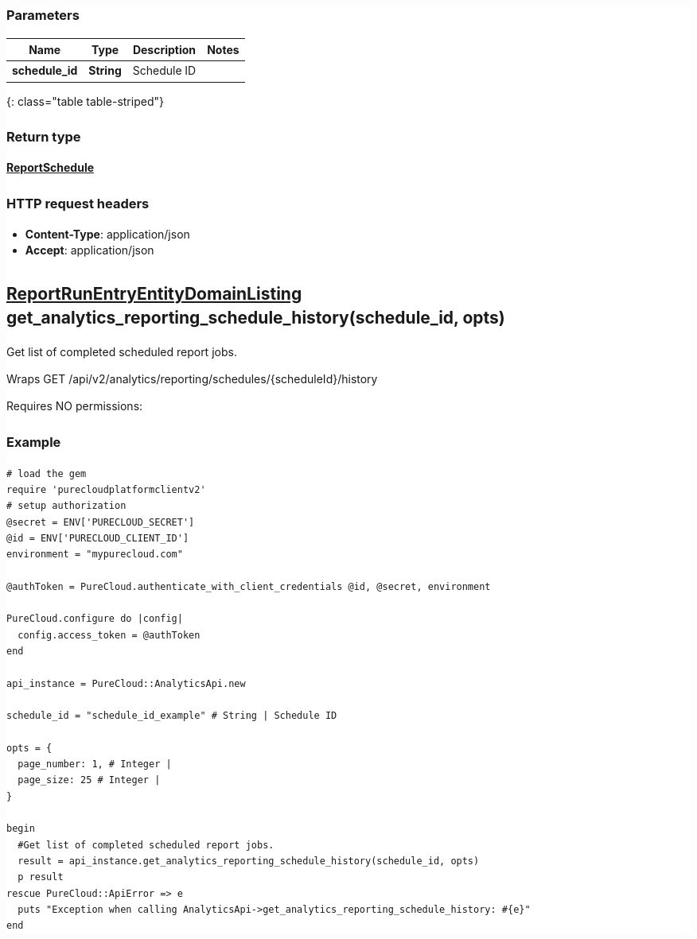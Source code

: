 ### Parameters

Name | Type | Description  | Notes
------------- | ------------- | ------------- | -------------
 **schedule_id** | **String**| Schedule ID |  |
{: class="table table-striped"}


### Return type

[**ReportSchedule**](ReportSchedule.html)

### HTTP request headers

 - **Content-Type**: application/json
 - **Accept**: application/json



<a name="get_analytics_reporting_schedule_history"></a>

## [**ReportRunEntryEntityDomainListing**](ReportRunEntryEntityDomainListing.html) get_analytics_reporting_schedule_history(schedule_id, opts)



Get list of completed scheduled report jobs.



Wraps GET /api/v2/analytics/reporting/schedules/{scheduleId}/history 

Requires NO permissions: 



### Example
```{"language":"ruby"}
# load the gem
require 'purecloudplatformclientv2'
# setup authorization
@secret = ENV['PURECLOUD_SECRET']
@id = ENV['PURECLOUD_CLIENT_ID']
environment = "mypurecloud.com"

@authToken = PureCloud.authenticate_with_client_credentials @id, @secret, environment

PureCloud.configure do |config|
  config.access_token = @authToken
end

api_instance = PureCloud::AnalyticsApi.new

schedule_id = "schedule_id_example" # String | Schedule ID

opts = { 
  page_number: 1, # Integer | 
  page_size: 25 # Integer | 
}

begin
  #Get list of completed scheduled report jobs.
  result = api_instance.get_analytics_reporting_schedule_history(schedule_id, opts)
  p result
rescue PureCloud::ApiError => e
  puts "Exception when calling AnalyticsApi->get_analytics_reporting_schedule_history: #{e}"
end
```